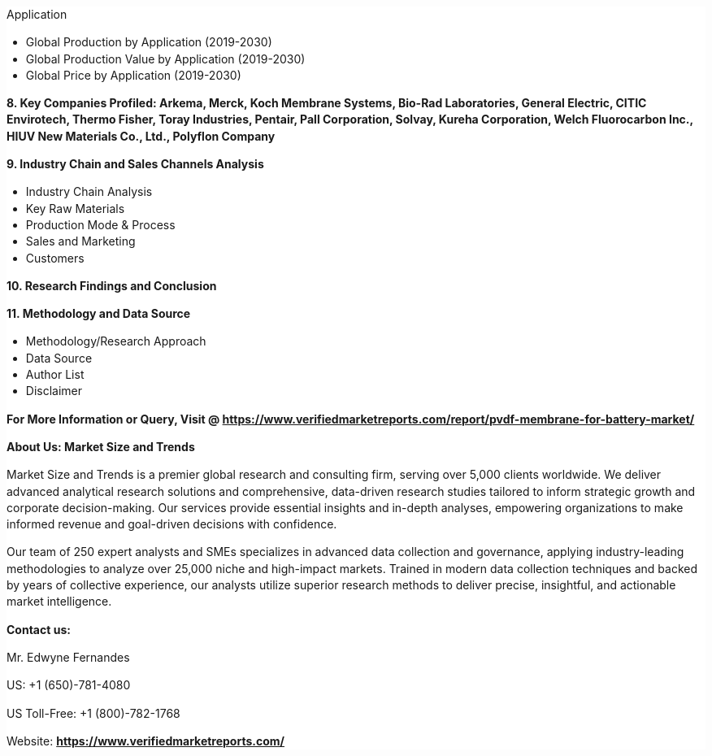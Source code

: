 Application</strong></p><ul><li>Global Production by Application (2019-2030)</li><li>Global Production Value by Application (2019-2030)</li><li>Global Price by Application (2019-2030)</li></ul><p><strong>8. Key Companies Profiled: Arkema, Merck, Koch Membrane Systems, Bio-Rad Laboratories, General Electric, CITIC Envirotech, Thermo Fisher, Toray Industries, Pentair, Pall Corporation, Solvay, Kureha Corporation, Welch Fluorocarbon Inc., HIUV New Materials Co., Ltd., Polyflon Company</strong></p><p><strong>9. Industry Chain and Sales Channels Analysis</strong></p><ul><li>Industry Chain Analysis</li><li>Key Raw Materials</li><li>Production Mode &amp; Process</li><li>Sales and Marketing</li><li>Customers</li></ul><p><strong>10. Research Findings and Conclusion</strong></p><p><strong>11. Methodology and Data Source</strong></p><ul><li>Methodology/Research Approach</li><li>Data Source</li><li>Author List</li><li>Disclaimer</li></ul></p><p><strong>For More Information or Query, Visit @ <a href="https://www.verifiedmarketreports.com/report/pvdf-membrane-for-battery-market/">https://www.verifiedmarketreports.com/report/pvdf-membrane-for-battery-market/</a></strong></p><p><strong>About Us: Market Size and Trends</strong></p><p>Market Size and Trends is a premier global research and consulting firm, serving over 5,000 clients worldwide. We deliver advanced analytical research solutions and comprehensive, data-driven research studies tailored to inform strategic growth and corporate decision-making. Our services provide essential insights and in-depth analyses, empowering organizations to make informed revenue and goal-driven decisions with confidence.</p><p>Our team of 250 expert analysts and SMEs specializes in advanced data collection and governance, applying industry-leading methodologies to analyze over 25,000 niche and high-impact markets. Trained in modern data collection techniques and backed by years of collective experience, our analysts utilize superior research methods to deliver precise, insightful, and actionable market intelligence.</p><p><strong>Contact us:</strong></p><p>Mr. Edwyne Fernandes</p><p>US: +1 (650)-781-4080</p><p>US Toll-Free: +1 (800)-782-1768</p><p>Website: <strong><a href="https://www.verifiedmarketreports.com/">https://www.verifiedmarketreports.com/</a></strong></p>
